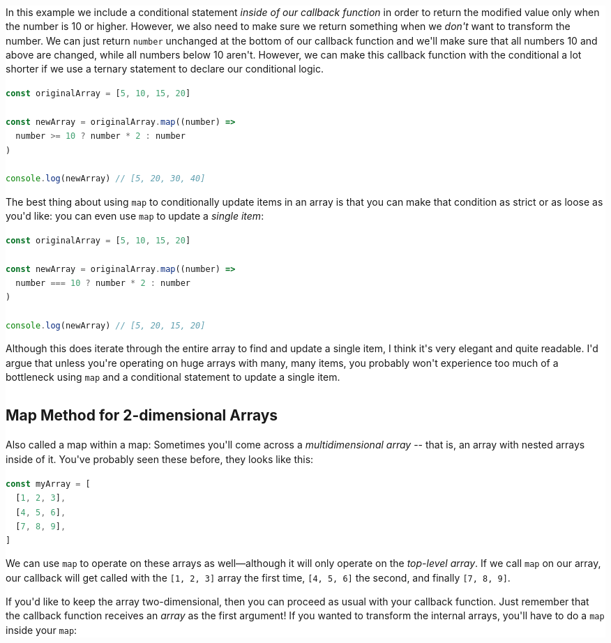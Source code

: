 In this example we include a conditional statement _inside of our callback function_ in order to return the modified value only when the number is 10 or higher. However, we also need to make sure we return something when we _don't_ want to transform the number. We can just return `number` unchanged at the bottom of our callback function and we'll make sure that all numbers 10 and above are changed, while all numbers below 10 aren't. However, we can make this callback function with the conditional a lot shorter if we use a ternary statement to declare our conditional logic.

```javascript
const originalArray = [5, 10, 15, 20]

const newArray = originalArray.map((number) =>
  number >= 10 ? number * 2 : number
)

console.log(newArray) // [5, 20, 30, 40]
```

The best thing about using `map` to conditionally update items in an array is that you can make that condition as strict or as loose as you'd like: you can even use `map` to update a _single item_:

```javascript
const originalArray = [5, 10, 15, 20]

const newArray = originalArray.map((number) =>
  number === 10 ? number * 2 : number
)

console.log(newArray) // [5, 20, 15, 20]
```

Although this does iterate through the entire array to find and update a single item, I think it's very elegant and quite readable. I'd argue that unless you're operating on huge arrays with many, many items, you probably won't experience too much of a bottleneck using `map` and a conditional statement to update a single item.

## Map Method for 2-dimensional Arrays

Also called a map within a map: Sometimes you'll come across a _multidimensional array_ -- that is, an array with nested arrays inside of it. You've probably seen these before, they looks like this:

```javascript
const myArray = [
  [1, 2, 3],
  [4, 5, 6],
  [7, 8, 9],
]
```

We can use `map` to operate on these arrays as well—although it will only operate on the _top-level array_. If we call `map` on our array, our callback will get called with the `[1, 2, 3]` array the first time, `[4, 5, 6]` the second, and finally `[7, 8, 9]`.

If you'd like to keep the array two-dimensional, then you can proceed as usual with your callback function. Just remember that the callback function receives an _array_ as the first argument! If you wanted to transform the internal arrays, you'll have to do a `map` inside your `map`:
